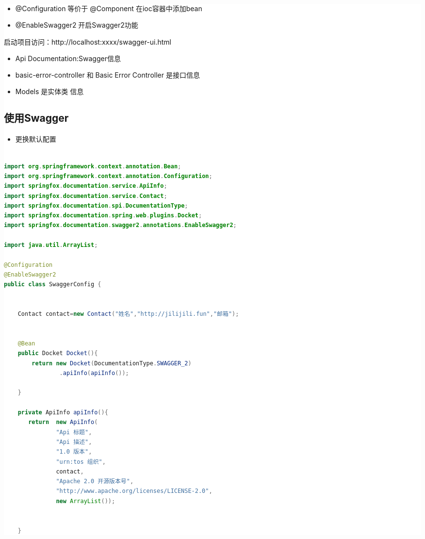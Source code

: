 - @Configuration 
    等价于 @Component 在ioc容器中添加bean
    
- @EnableSwagger2 开启Swagger2功能

启动项目访问：http://localhost:xxxx/swagger-ui.html

- Api Documentation:Swagger信息

- basic-error-controller 和  Basic Error Controller  是接口信息

- Models 是实体类 信息


## 使用Swagger
- 更换默认配置
```java

import org.springframework.context.annotation.Bean;
import org.springframework.context.annotation.Configuration;
import springfox.documentation.service.ApiInfo;
import springfox.documentation.service.Contact;
import springfox.documentation.spi.DocumentationType;
import springfox.documentation.spring.web.plugins.Docket;
import springfox.documentation.swagger2.annotations.EnableSwagger2;

import java.util.ArrayList;

@Configuration
@EnableSwagger2
public class SwaggerConfig {


    Contact contact=new Contact("姓名","http://jilijili.fun","邮箱");


    @Bean
    public Docket Docket(){
        return new Docket(DocumentationType.SWAGGER_2)
                .apiInfo(apiInfo());

    }

    private ApiInfo apiInfo(){
       return  new ApiInfo(
               "Api 标题",
               "Api 描述",
               "1.0 版本",
               "urn:tos 组织",
               contact,
               "Apache 2.0 开源版本号",
               "http://www.apache.org/licenses/LICENSE-2.0",
               new ArrayList());


    }

```
